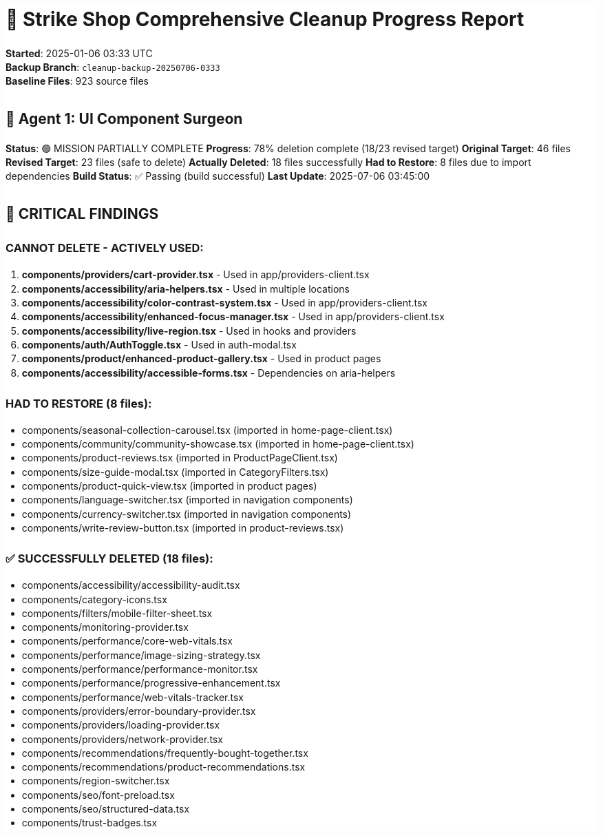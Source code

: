 # 🧹 Strike Shop Comprehensive Cleanup Progress Report

**Started**: 2025-01-06 03:33 UTC  
**Backup Branch**: `cleanup-backup-20250706-0333`  
**Baseline Files**: 923 source files  

## 🎯 Agent 1: UI Component Surgeon
**Status**: 🟢 MISSION PARTIALLY COMPLETE
**Progress**: 78% deletion complete (18/23 revised target)
**Original Target**: 46 files
**Revised Target**: 23 files (safe to delete)
**Actually Deleted**: 18 files successfully
**Had to Restore**: 8 files due to import dependencies
**Build Status**: ✅ Passing (build successful)
**Last Update**: 2025-07-06 03:45:00

## 🚨 CRITICAL FINDINGS

### CANNOT DELETE - ACTIVELY USED:
1. **components/providers/cart-provider.tsx** - Used in app/providers-client.tsx
2. **components/accessibility/aria-helpers.tsx** - Used in multiple locations
3. **components/accessibility/color-contrast-system.tsx** - Used in app/providers-client.tsx  
4. **components/accessibility/enhanced-focus-manager.tsx** - Used in app/providers-client.tsx
5. **components/accessibility/live-region.tsx** - Used in hooks and providers
6. **components/auth/AuthToggle.tsx** - Used in auth-modal.tsx
7. **components/product/enhanced-product-gallery.tsx** - Used in product pages
8. **components/accessibility/accessible-forms.tsx** - Dependencies on aria-helpers

### HAD TO RESTORE (8 files):
- components/seasonal-collection-carousel.tsx (imported in home-page-client.tsx)
- components/community/community-showcase.tsx (imported in home-page-client.tsx)
- components/product-reviews.tsx (imported in ProductPageClient.tsx)
- components/size-guide-modal.tsx (imported in CategoryFilters.tsx)
- components/product-quick-view.tsx (imported in product pages)
- components/language-switcher.tsx (imported in navigation components)
- components/currency-switcher.tsx (imported in navigation components)
- components/write-review-button.tsx (imported in product-reviews.tsx)

### ✅ SUCCESSFULLY DELETED (18 files):
- components/accessibility/accessibility-audit.tsx
- components/category-icons.tsx
- components/filters/mobile-filter-sheet.tsx
- components/monitoring-provider.tsx
- components/performance/core-web-vitals.tsx
- components/performance/image-sizing-strategy.tsx
- components/performance/performance-monitor.tsx
- components/performance/progressive-enhancement.tsx
- components/performance/web-vitals-tracker.tsx
- components/providers/error-boundary-provider.tsx
- components/providers/loading-provider.tsx
- components/providers/network-provider.tsx
- components/recommendations/frequently-bought-together.tsx
- components/recommendations/product-recommendations.tsx
- components/region-switcher.tsx
- components/seo/font-preload.tsx
- components/seo/structured-data.tsx
- components/trust-badges.tsx

